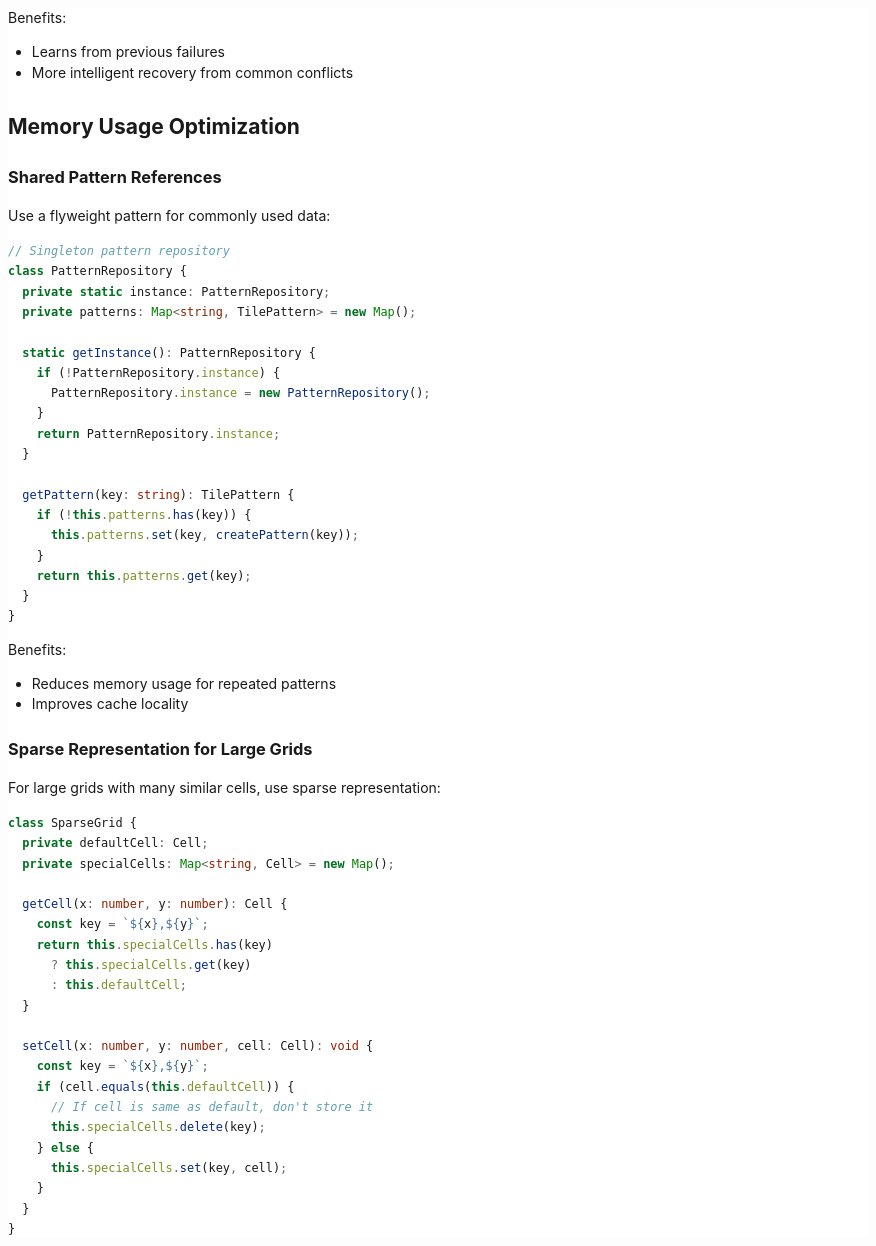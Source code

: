 Benefits:
- Learns from previous failures
- More intelligent recovery from common conflicts

## Memory Usage Optimization

### Shared Pattern References

Use a flyweight pattern for commonly used data:

```typescript
// Singleton pattern repository
class PatternRepository {
  private static instance: PatternRepository;
  private patterns: Map<string, TilePattern> = new Map();
  
  static getInstance(): PatternRepository {
    if (!PatternRepository.instance) {
      PatternRepository.instance = new PatternRepository();
    }
    return PatternRepository.instance;
  }
  
  getPattern(key: string): TilePattern {
    if (!this.patterns.has(key)) {
      this.patterns.set(key, createPattern(key));
    }
    return this.patterns.get(key);
  }
}
```

Benefits:
- Reduces memory usage for repeated patterns
- Improves cache locality

### Sparse Representation for Large Grids

For large grids with many similar cells, use sparse representation:

```typescript
class SparseGrid {
  private defaultCell: Cell;
  private specialCells: Map<string, Cell> = new Map();
  
  getCell(x: number, y: number): Cell {
    const key = `${x},${y}`;
    return this.specialCells.has(key) 
      ? this.specialCells.get(key)
      : this.defaultCell;
  }
  
  setCell(x: number, y: number, cell: Cell): void {
    const key = `${x},${y}`;
    if (cell.equals(this.defaultCell)) {
      // If cell is same as default, don't store it
      this.specialCells.delete(key);
    } else {
      this.specialCells.set(key, cell);
    }
  }
}
```
